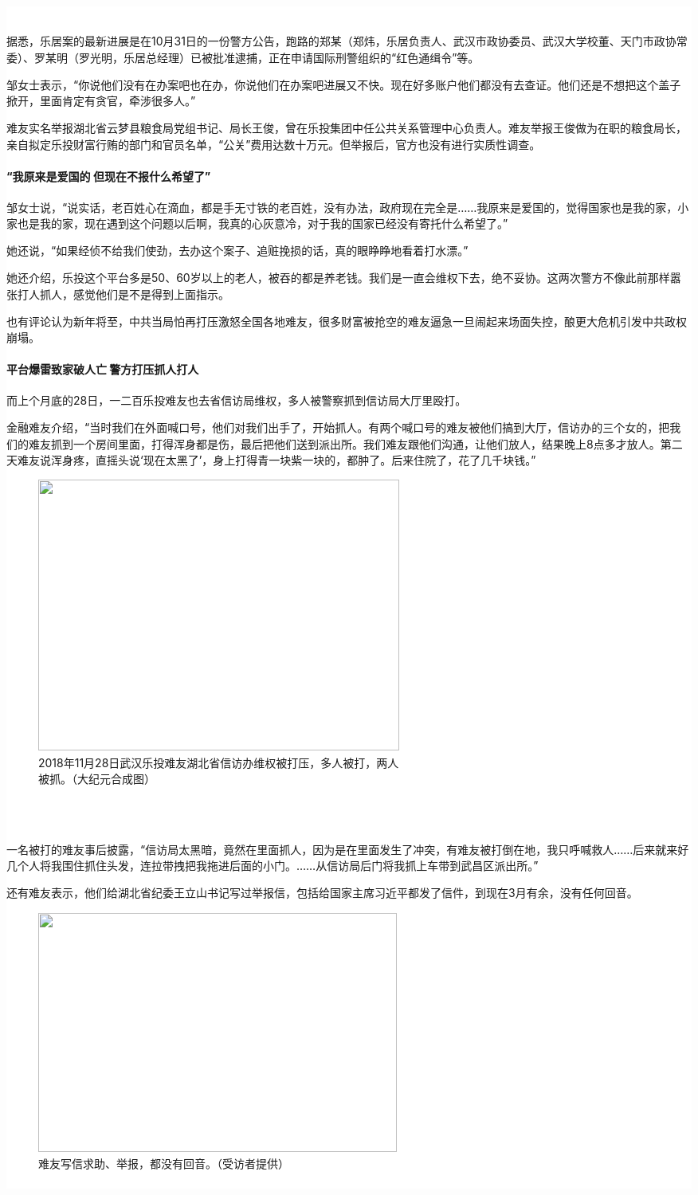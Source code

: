 </figure><br/>
<p>
 据悉，乐居案的最新进展是在10月31日的一份警方公告，跑路的郑某（郑炜，乐居负责人、武汉市政协委员、武汉大学校董、天门市政协常委）、罗某明（罗光明，乐居总经理）已被批准逮捕，正在申请国际刑警组织的“红色通缉令”等。
</p>
<p>
 邹女士表示，“你说他们没有在办案吧也在办，你说他们在办案吧进展又不快。现在好多账户他们都没有去查证。他们还是不想把这个盖子掀开，里面肯定有贪官，牵涉很多人。”
</p>
<p>
 难友实名举报湖北省云梦县粮食局党组书记、局长王俊，曾在乐投集团中任公共关系管理中心负责人。难友举报王俊做为在职的粮食局长，亲自拟定乐投财富行贿的部门和官员名单，“公关”费用达数十万元。但举报后，官方也没有进行实质性调查。
</p>
<h4>
 “我原来是爱国的 但现在不报什么希望了”
</h4>
<p>
 邹女士说，“说实话，老百姓心在滴血，都是手无寸铁的老百姓，没有办法，政府现在完全是……我原来是爱国的，觉得国家也是我的家，小家也是我的家，现在遇到这个问题以后啊，我真的心灰意冷，对于我的国家已经没有寄托什么希望了。”
</p>
<p>
 她还说，“如果经侦不给我们使劲，去办这个案子、追赃挽损的话，真的眼睁睁地看着打水漂。”
</p>
<p>
 她还介绍，乐投这个平台多是50、60岁以上的老人，被吞的都是养老钱。我们是一直会维权下去，绝不妥协。这两次警方不像此前那样嚣张打人抓人，感觉他们是不是得到上面指示。
</p>
<p>
 也有评论认为新年将至，中共当局怕再打压激怒全国各地难友，很多财富被抢空的难友逼急一旦闹起来场面失控，酿更大危机引发中共政权崩塌。
</p>
<h4>
 平台爆雷致家破人亡 警方打压抓人打人
</h4>
<p>
 而上个月底的28日，一二百乐投难友也去省信访局维权，多人被警察抓到信访局大厅里殴打。
</p>
<div class="video_fit_container">
</div>
<p>
 金融难友介绍，“当时我们在外面喊口号，他们对我们出手了，开始抓人。有两个喊口号的难友被他们搞到大厅，信访办的三个女的，把我们的难友抓到一个房间里面，打得浑身都是伤，最后把他们送到派出所。我们难友跟他们沟通，让他们放人，结果晚上8点多才放人。第二天难友说浑身疼，直摇头说‘现在太黑了’，身上打得青一块紫一块的，都肿了。后来住院了，花了几千块钱。”
</p>
<figure class="wp-caption aligncenter" id="attachment_10924713" style="width: 453px">
 <a href="http://i.epochtimes.com/assets/uploads/2018/12/f02d1a3cf52a2093d5fd54ce6fde0724.jpg">
  <img alt="" class=" wp-image-10924713" height="340" src="http://i.epochtimes.com/assets/uploads/2018/12/f02d1a3cf52a2093d5fd54ce6fde0724.jpg" width="453"/>
 </a>
 <br/><figcaption class="wp-caption-text">
  2018年11月28日武汉乐投难友湖北省信访办维权被打压，多人被打，两人被抓。（大纪元合成图）
 </figcaption><br/>
</figure><br/>
<p>
 一名被打的难友事后披露，“信访局太黑暗，竟然在里面抓人，因为是在里面发生了冲突，有难友被打倒在地，我只呼喊救人……后来就来好几个人将我围住抓住头发，连拉带拽把我拖进后面的小门。……从信访局后门将我抓上车带到武昌区派出所。”
</p>
<p>
 还有难友表示，他们给湖北省纪委王立山书记写过举报信，包括给国家主席习近平都发了信件，到现在3月有余，没有任何回音。
</p>
<figure class="wp-caption aligncenter" id="attachment_10924476" style="width: 450px">
 <a href="http://i.epochtimes.com/assets/uploads/2018/12/003FotoJet.jpg">
  <img alt="" class="wp-image-10924476 size-medium" height="300" src="http://i.epochtimes.com/assets/uploads/2018/12/003FotoJet-450x300.jpg" width="450"/>
 </a>
 <br/><figcaption class="wp-caption-text">
  难友写信求助、举报，都没有回音。（受访者提供）
 </figcaption><br/>